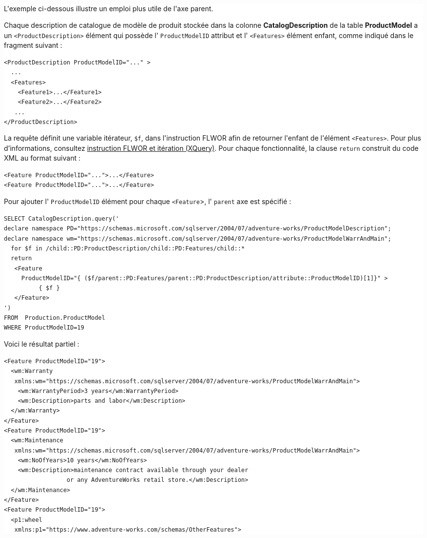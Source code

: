  L'exemple ci-dessous illustre un emploi plus utile de l'axe parent.  
  
 Chaque description de catalogue de modèle de produit stockée dans la colonne **CatalogDescription** de la table **ProductModel** a un `<ProductDescription>` élément qui possède l' `ProductModelID` attribut et l' `<Features>` élément enfant, comme indiqué dans le fragment suivant :  
  
```  
<ProductDescription ProductModelID="..." >  
  ...  
  <Features>  
    <Feature1>...</Feature1>  
    <Feature2>...</Feature2>  
   ...  
</ProductDescription>  
```  
  
 La requête définit une variable itérateur, `$f`, dans l'instruction FLWOR afin de retourner l'enfant de l'élément `<Features>`. Pour plus d’informations, consultez [instruction FLWOR et itération &#40;XQuery&#41;](../xquery/flwor-statement-and-iteration-xquery.md). Pour chaque fonctionnalité, la clause `return` construit du code XML au format suivant :  
  
```  
<Feature ProductModelID="...">...</Feature>  
<Feature ProductModelID="...">...</Feature>  
```  
  
 Pour ajouter l' `ProductModelID` élément pour chaque `<Feature`>, l' `parent` axe est spécifié :  
  
```  
SELECT CatalogDescription.query('  
declare namespace PD="https://schemas.microsoft.com/sqlserver/2004/07/adventure-works/ProductModelDescription";  
declare namespace wm="https://schemas.microsoft.com/sqlserver/2004/07/adventure-works/ProductModelWarrAndMain";  
  for $f in /child::PD:ProductDescription/child::PD:Features/child::*  
  return  
   <Feature  
     ProductModelID="{ ($f/parent::PD:Features/parent::PD:ProductDescription/attribute::ProductModelID)[1]}" >  
          { $f }  
   </Feature>  
')  
FROM  Production.ProductModel  
WHERE ProductModelID=19  
```  
  
 Voici le résultat partiel :  
  
```  
<Feature ProductModelID="19">  
  <wm:Warranty   
   xmlns:wm="https://schemas.microsoft.com/sqlserver/2004/07/adventure-works/ProductModelWarrAndMain">  
    <wm:WarrantyPeriod>3 years</wm:WarrantyPeriod>  
    <wm:Description>parts and labor</wm:Description>  
  </wm:Warranty>  
</Feature>  
<Feature ProductModelID="19">  
  <wm:Maintenance   
   xmlns:wm="https://schemas.microsoft.com/sqlserver/2004/07/adventure-works/ProductModelWarrAndMain">  
    <wm:NoOfYears>10 years</wm:NoOfYears>  
    <wm:Description>maintenance contract available through your dealer   
                  or any AdventureWorks retail store.</wm:Description>  
  </wm:Maintenance>  
</Feature>  
<Feature ProductModelID="19">  
  <p1:wheel   
   xmlns:p1="https://www.adventure-works.com/schemas/OtherFeatures">  
```